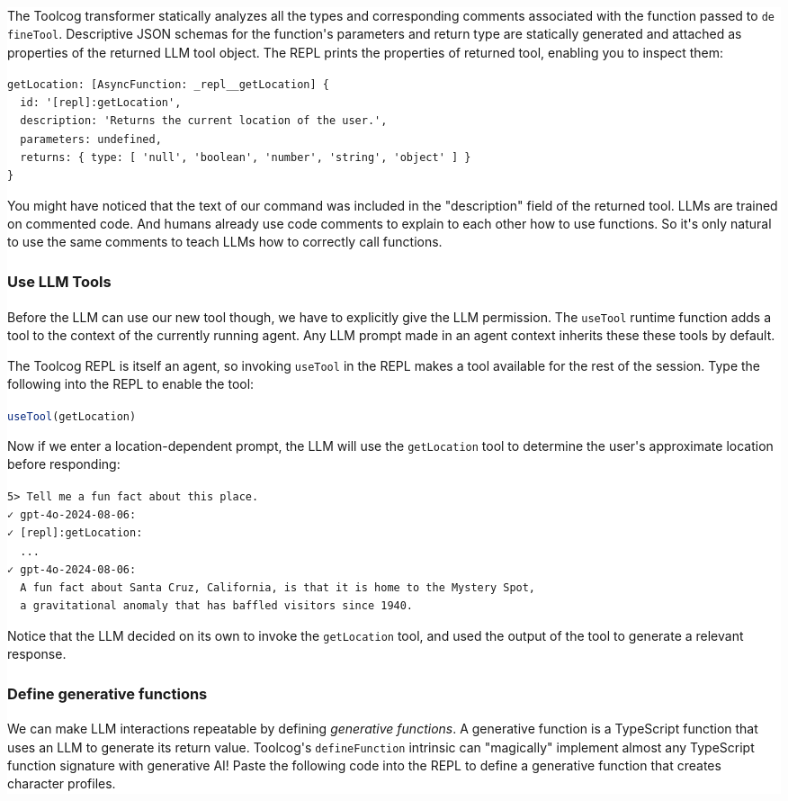 The Toolcog transformer statically analyzes all the types and corresponding
comments associated with the function passed to `defineTool`. Descriptive JSON
schemas for the function's parameters and return type are statically generated
and attached as properties of the returned LLM tool object. The REPL prints
the properties of returned tool, enabling you to inspect them:

```
getLocation: [AsyncFunction: _repl__getLocation] {
  id: '[repl]:getLocation',
  description: 'Returns the current location of the user.',
  parameters: undefined,
  returns: { type: [ 'null', 'boolean', 'number', 'string', 'object' ] }
}
```

You might have noticed that the text of our command was included in the
"description" field of the returned tool. LLMs are trained on commented code.
And humans already use code comments to explain to each other how to use
functions. So it's only natural to use the same comments to teach LLMs how
to correctly call functions.

### Use LLM Tools

Before the LLM can use our new tool though, we have to explicitly give the
LLM permission. The `useTool` runtime function adds a tool to the context of
the currently running agent. Any LLM prompt made in an agent context inherits
these these tools by default.

The Toolcog REPL is itself an agent, so invoking `useTool` in the REPL makes
a tool available for the rest of the session. Type the following into the REPL
to enable the tool:

```typescript
useTool(getLocation)
```

Now if we enter a location-dependent prompt, the LLM will use the `getLocation`
tool to determine the user's approximate location before responding:

```
5> Tell me a fun fact about this place.
✓ gpt-4o-2024-08-06:
✓ [repl]:getLocation:
  ...
✓ gpt-4o-2024-08-06:
  A fun fact about Santa Cruz, California, is that it is home to the Mystery Spot,
  a gravitational anomaly that has baffled visitors since 1940.
```

Notice that the LLM decided on its own to invoke the `getLocation` tool,
and used the output of the tool to generate a relevant response.

### Define generative functions

We can make LLM interactions repeatable by defining _generative functions_.
A generative function is a TypeScript function that uses an LLM to generate
its return value. Toolcog's `defineFunction` intrinsic can "magically" implement
almost any TypeScript function signature with generative AI! Paste the
following code into the REPL to define a generative function that creates
character profiles.
